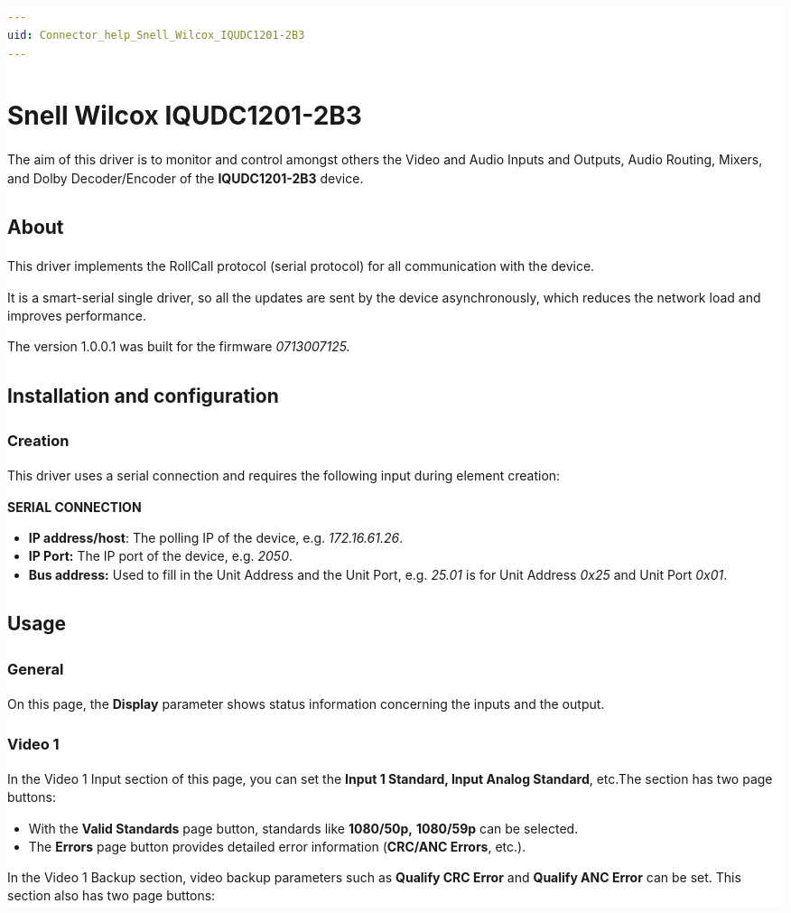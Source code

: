 ```yaml
---
uid: Connector_help_Snell_Wilcox_IQUDC1201-2B3
---
```


# Snell Wilcox IQUDC1201-2B3

The aim of this driver is to monitor and control amongst others the Video and Audio Inputs and Outputs, Audio Routing, Mixers, and Dolby Decoder/Encoder of the **IQUDC1201-2B3** device.

## About

This driver implements the RollCall protocol (serial protocol) for all communication with the device.

It is a smart-serial single driver, so all the updates are sent by the device asynchronously, which reduces the network load and improves performance.

The version 1.0.0.1 was built for the firmware *0713007125.*

## Installation and configuration

### Creation

This driver uses a serial connection and requires the following input during element creation:

**SERIAL CONNECTION**

- **IP address/host**: The polling IP of the device, e.g. *172.16.61.26*.
- **IP Port:** The IP port of the device, e.g. *2050*.
- **Bus address:** Used to fill in the Unit Address and the Unit Port, e.g. *25.01* is for Unit Address *0x25* and Unit Port *0x01*.

## Usage

### General

On this page, the **Display** parameter shows status information concerning the inputs and the output.

### Video 1

In the Video 1 Input section of this page, you can set the **Input 1 Standard, Input Analog Standard**, etc.The section has two page buttons:

- With the **Valid Standards** page button, standards like **1080/50p,** **1080/59p** can be selected.
- The **Errors** page button provides detailed error information (**CRC/ANC Errors**, etc.).

In the Video 1 Backup section, video backup parameters such as **Qualify CRC Error** and **Qualify ANC Error** can be set. This section also has two page buttons:
